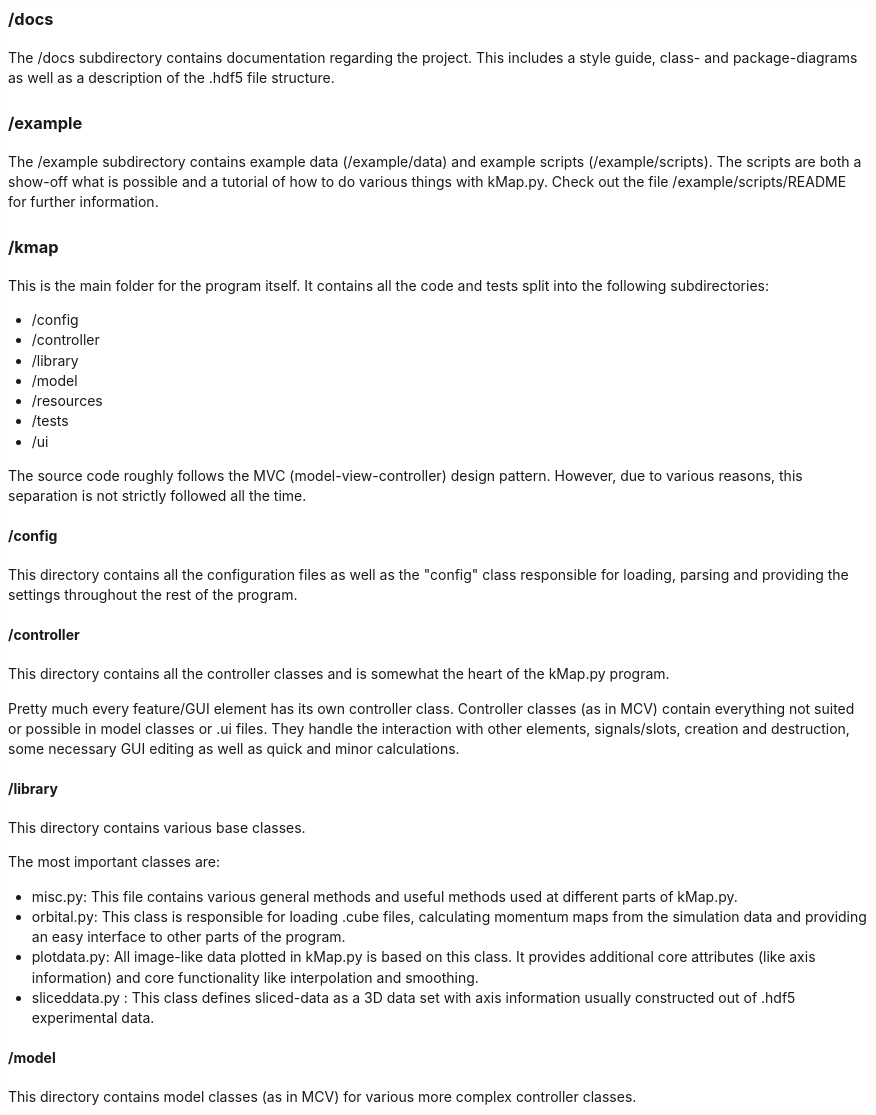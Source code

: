 ### /docs
The /docs subdirectory contains documentation regarding the project. This includes a style guide, class- and package-diagrams as well as a description of the .hdf5 file structure.

### /example
The /example subdirectory contains example data (/example/data) and example scripts (/example/scripts). The scripts are both a show-off what is possible and a tutorial of how to do various things with kMap.py. Check out the file /example/scripts/README for further information.

### /kmap
This is the main folder for the program itself. It contains all the code and tests split into the following subdirectories:
- /config
- /controller
- /library
- /model
- /resources
- /tests
- /ui

The source code roughly follows the MVC (model-view-controller) design pattern. However, due to various reasons, this separation is not strictly followed all the time.

#### /config
This directory contains all the configuration files as well as the "config" class responsible for loading, parsing and providing the settings throughout the rest of the program.

#### /controller
This directory contains all the controller classes and is somewhat the heart of the kMap.py program.

Pretty much every feature/GUI element has its own controller class. Controller classes (as in MCV) contain everything not suited or possible in model classes or .ui files. They handle the interaction with other elements, signals/slots, creation and destruction, some necessary GUI editing as well as quick and minor calculations.

#### /library
This directory contains various base classes.

The most important classes are:
- misc.py: This file contains various general methods and useful methods used at different parts of kMap.py.
- orbital.py: This class is responsible for loading .cube files, calculating momentum maps from the simulation data and providing an easy interface to other parts of the program.
- plotdata.py: All image-like data plotted in kMap.py is based on this class. It provides additional core attributes (like axis information) and core functionality like interpolation and smoothing.
- sliceddata.py : This class defines sliced-data as a 3D data set with axis information usually constructed out of .hdf5 experimental data.

#### /model
This directory contains model classes (as in MCV) for various more complex controller classes.
